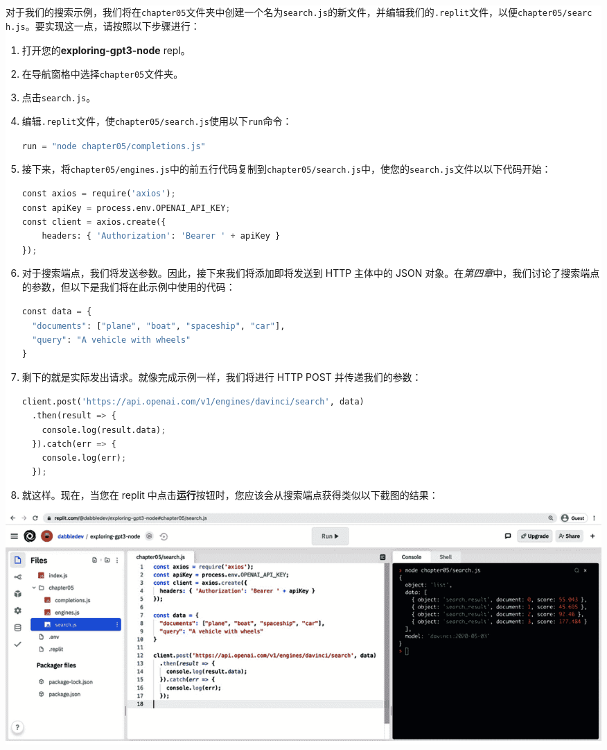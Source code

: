 对于我们的搜索示例，我们将在`chapter05`文件夹中创建一个名为`search.js`的新文件，并编辑我们的`.replit`文件，以便`chapter05/search.js`。要实现这一点，请按照以下步骤进行：

1.  打开您的**exploring-gpt3-node** repl。

1.  在导航窗格中选择`chapter05`文件夹。

1.  点击`search.js`。

1.  编辑`.replit`文件，使`chapter05/search.js`使用以下`run`命令：

    ```py
    run = "node chapter05/completions.js"
    ```

1.  接下来，将`chapter05/engines.js`中的前五行代码复制到`chapter05/search.js`中，使您的`search.js`文件以以下代码开始：

    ```py
    const axios = require('axios');
    const apiKey = process.env.OPENAI_API_KEY;
    const client = axios.create({
        headers: { 'Authorization': 'Bearer ' + apiKey }
    });
    ```

1.  对于搜索端点，我们将发送参数。因此，接下来我们将添加即将发送到 HTTP 主体中的 JSON 对象。在*第四章*中，我们讨论了搜索端点的参数，但以下是我们将在此示例中使用的代码：

    ```py
    const data = {
      "documents": ["plane", "boat", "spaceship", "car"],
      "query": "A vehicle with wheels"
    }
    ```

1.  剩下的就是实际发出请求。就像完成示例一样，我们将进行 HTTP POST 并传递我们的参数：

    ```py
    client.post('https://api.openai.com/v1/engines/davinci/search', data)
      .then(result => {
        console.log(result.data);
      }).catch(err => {
        console.log(err);
      });
    ```

1.  就这样。现在，当您在 replit 中点击**运行**按钮时，您应该会从搜索端点获得类似以下截图的结果：

![图 5.11 – 来自 search.js 的结果](img/B16854_05_011.jpg)
